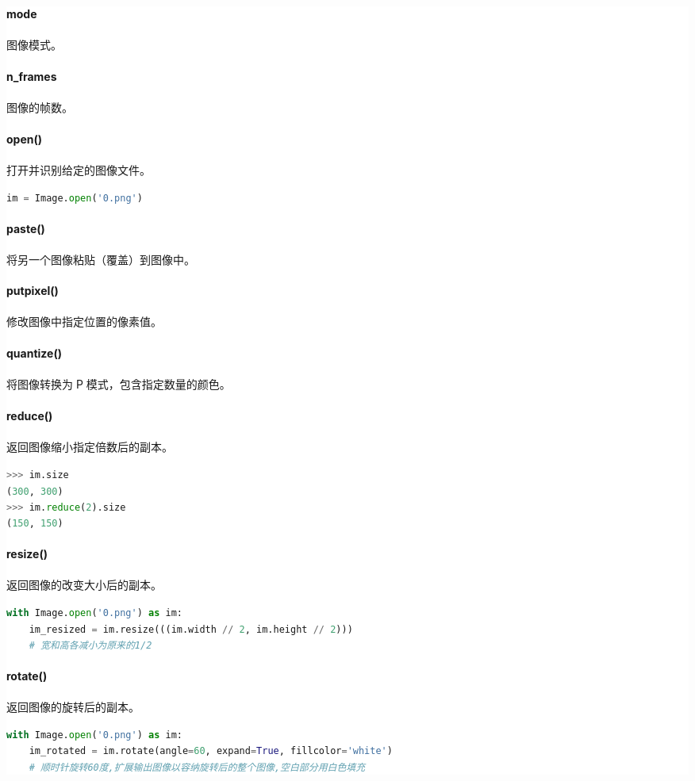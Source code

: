 #### mode

图像模式。

#### n_frames

图像的帧数。

#### open()

打开并识别给定的图像文件。

```python
im = Image.open('0.png')
```

#### paste()

将另一个图像粘贴（覆盖）到图像中。

#### putpixel()

修改图像中指定位置的像素值。

#### quantize()

将图像转换为 P 模式，包含指定数量的颜色。

#### reduce()

返回图像缩小指定倍数后的副本。

```python
>>> im.size
(300, 300)
>>> im.reduce(2).size
(150, 150)
```

#### resize()

返回图像的改变大小后的副本。

```python
with Image.open('0.png') as im:
    im_resized = im.resize(((im.width // 2, im.height // 2)))
    # 宽和高各减小为原来的1/2
```

#### rotate()

返回图像的旋转后的副本。

```python
with Image.open('0.png') as im:
    im_rotated = im.rotate(angle=60, expand=True, fillcolor='white')
    # 顺时针旋转60度,扩展输出图像以容纳旋转后的整个图像,空白部分用白色填充
```
